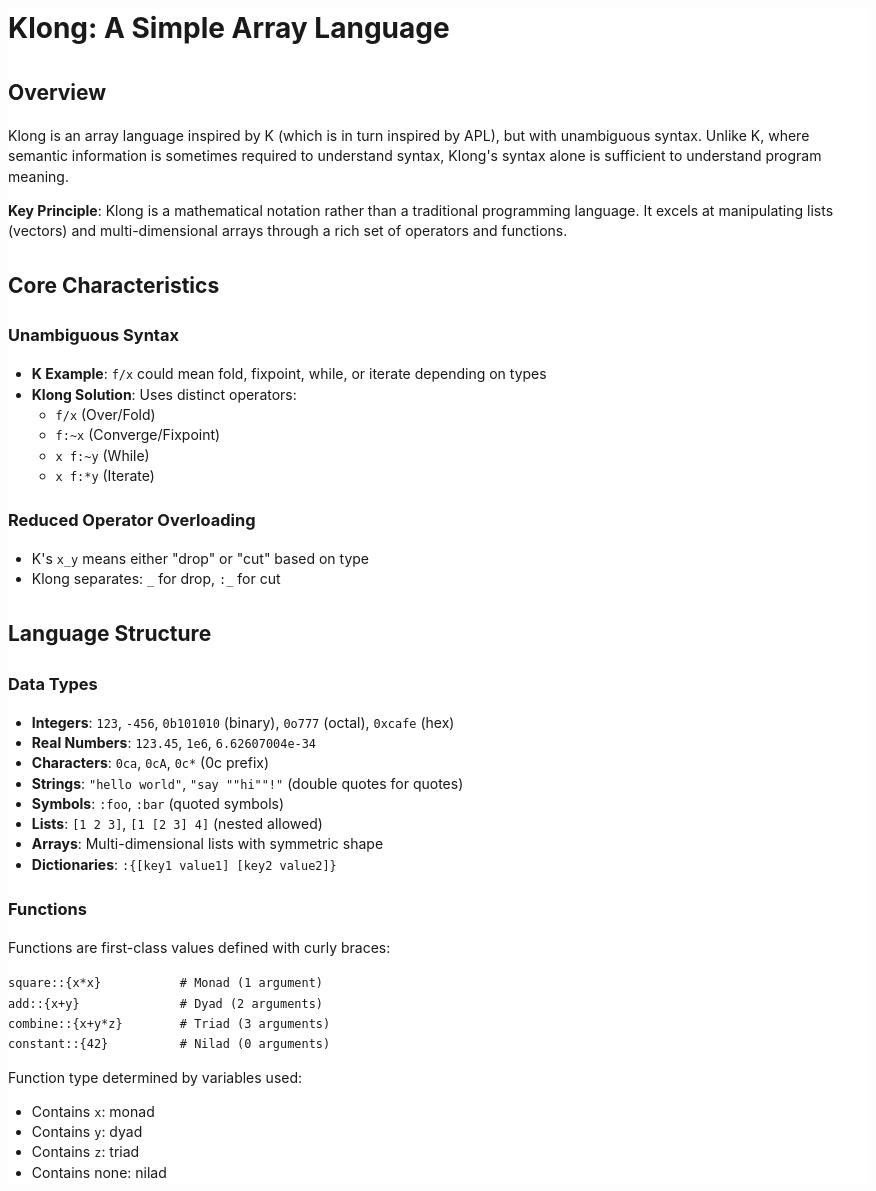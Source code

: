 # Klong: A Simple Array Language

## Overview

Klong is an array language inspired by K (which is in turn inspired by APL), but with unambiguous syntax. Unlike K, where semantic information is sometimes required to understand syntax, Klong's syntax alone is sufficient to understand program meaning.

**Key Principle**: Klong is a mathematical notation rather than a traditional programming language. It excels at manipulating lists (vectors) and multi-dimensional arrays through a rich set of operators and functions.

## Core Characteristics

### Unambiguous Syntax
- **K Example**: `f/x` could mean fold, fixpoint, while, or iterate depending on types
- **Klong Solution**: Uses distinct operators:
  - `f/x` (Over/Fold)
  - `f:~x` (Converge/Fixpoint)
  - `x f:~y` (While)
  - `x f:*y` (Iterate)

### Reduced Operator Overloading
- K's `x_y` means either "drop" or "cut" based on type
- Klong separates: `_` for drop, `:_` for cut

## Language Structure

### Data Types
- **Integers**: `123`, `-456`, `0b101010` (binary), `0o777` (octal), `0xcafe` (hex)
- **Real Numbers**: `123.45`, `1e6`, `6.62607004e-34`
- **Characters**: `0ca`, `0cA`, `0c*` (0c prefix)
- **Strings**: `"hello world"`, `"say ""hi""!"` (double quotes for quotes)
- **Symbols**: `:foo`, `:bar` (quoted symbols)
- **Lists**: `[1 2 3]`, `[1 [2 3] 4]` (nested allowed)
- **Arrays**: Multi-dimensional lists with symmetric shape
- **Dictionaries**: `:{[key1 value1] [key2 value2]}`

### Functions
Functions are first-class values defined with curly braces:

```klong
square::{x*x}           # Monad (1 argument)
add::{x+y}              # Dyad (2 arguments)  
combine::{x+y*z}        # Triad (3 arguments)
constant::{42}          # Nilad (0 arguments)
```

Function type determined by variables used:
- Contains `x`: monad
- Contains `y`: dyad  
- Contains `z`: triad
- Contains none: nilad
